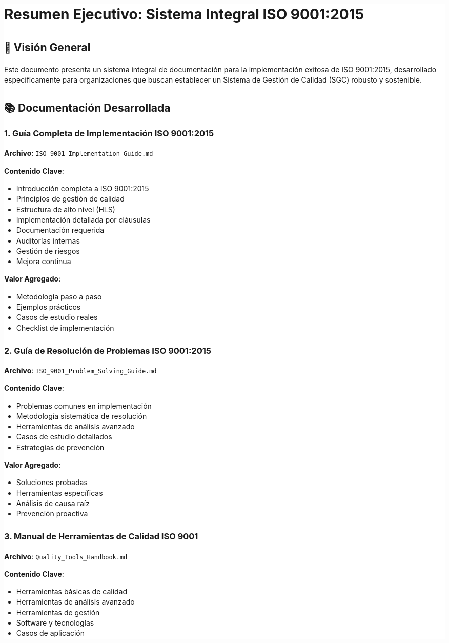 # Resumen Ejecutivo: Sistema Integral ISO 9001:2015

## 🎯 Visión General

Este documento presenta un sistema integral de documentación para la implementación exitosa de ISO 9001:2015, desarrollado específicamente para organizaciones que buscan establecer un Sistema de Gestión de Calidad (SGC) robusto y sostenible.

## 📚 Documentación Desarrollada

### 1. Guía Completa de Implementación ISO 9001:2015
**Archivo**: `ISO_9001_Implementation_Guide.md`

**Contenido Clave**:
- Introducción completa a ISO 9001:2015
- Principios de gestión de calidad
- Estructura de alto nivel (HLS)
- Implementación detallada por cláusulas
- Documentación requerida
- Auditorías internas
- Gestión de riesgos
- Mejora continua

**Valor Agregado**:
- Metodología paso a paso
- Ejemplos prácticos
- Casos de estudio reales
- Checklist de implementación

### 2. Guía de Resolución de Problemas ISO 9001:2015
**Archivo**: `ISO_9001_Problem_Solving_Guide.md`

**Contenido Clave**:
- Problemas comunes en implementación
- Metodología sistemática de resolución
- Herramientas de análisis avanzado
- Casos de estudio detallados
- Estrategias de prevención

**Valor Agregado**:
- Soluciones probadas
- Herramientas específicas
- Análisis de causa raíz
- Prevención proactiva

### 3. Manual de Herramientas de Calidad ISO 9001
**Archivo**: `Quality_Tools_Handbook.md`

**Contenido Clave**:
- Herramientas básicas de calidad
- Herramientas de análisis avanzado
- Herramientas de gestión
- Software y tecnologías
- Casos de aplicación
